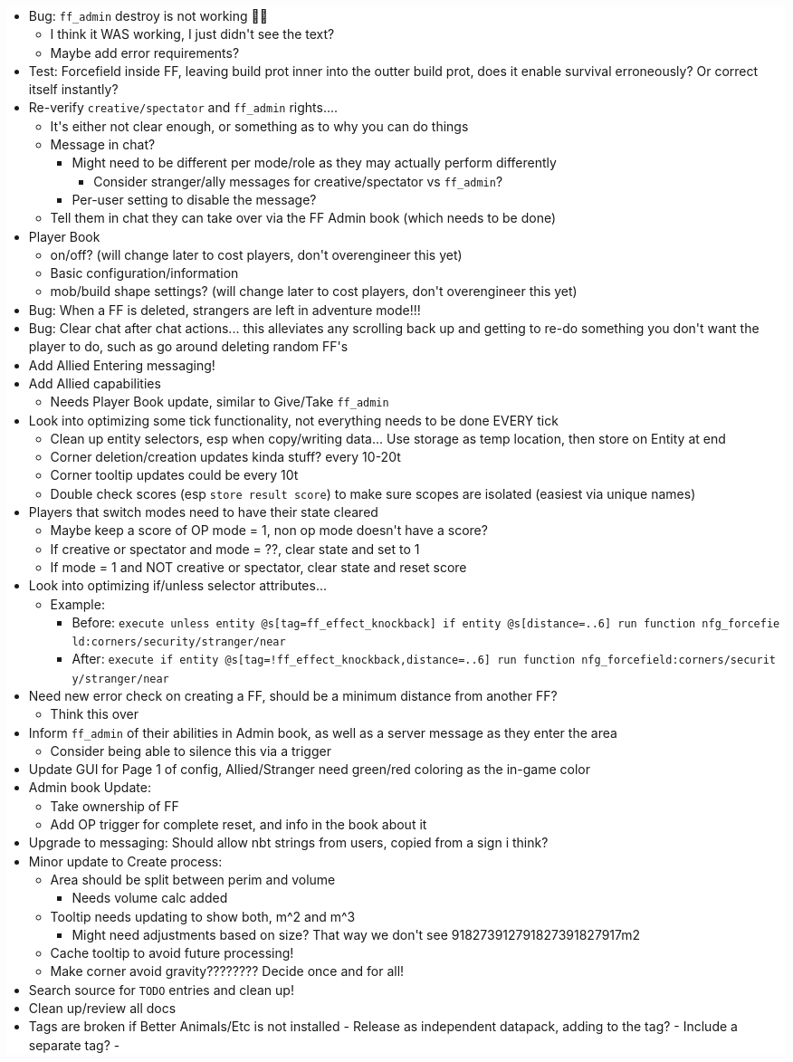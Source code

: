 -   Bug: `ff_admin` destroy is not working 🤷‍♂️
    -   I think it WAS working, I just didn't see the text?
    -   Maybe add error requirements?
-   Test: Forcefield inside FF, leaving build prot inner into the outter build prot, does it enable survival erroneously? Or correct itself instantly?
-   Re-verify `creative/spectator` and `ff_admin` rights....
    -   It's either not clear enough, or something as to why you can do things
    -   Message in chat?
        -   Might need to be different per mode/role as they may actually perform differently
            -   Consider stranger/ally messages for creative/spectator vs `ff_admin`?
        -   Per-user setting to disable the message?
    -   Tell them in chat they can take over via the FF Admin book (which needs to be done)
-   Player Book
    -   on/off? (will change later to cost players, don't overengineer this yet)
    -   Basic configuration/information
    -   mob/build shape settings? (will change later to cost players, don't overengineer this yet)
-   Bug: When a FF is deleted, strangers are left in adventure mode!!!
-   Bug: Clear chat after chat actions... this alleviates any scrolling back up and getting to re-do something you don't want the player to do, such as go around deleting random FF's
-   Add Allied Entering messaging!
-   Add Allied capabilities
    -   Needs Player Book update, similar to Give/Take `ff_admin`
-   Look into optimizing some tick functionality, not everything needs to be done EVERY tick
    -   Clean up entity selectors, esp when copy/writing data... Use storage as temp location, then store on Entity at end
    -   Corner deletion/creation updates kinda stuff? every 10-20t
    -   Corner tooltip updates could be every 10t
    -   Double check scores (esp `store result score`) to make sure scopes are isolated (easiest via unique names)
-   Players that switch modes need to have their state cleared
    -   Maybe keep a score of OP mode = 1, non op mode doesn't have a score?
    -   If creative or spectator and mode = ??, clear state and set to 1
    -   If mode = 1 and NOT creative or spectator, clear state and reset score
-   Look into optimizing if/unless selector attributes...
    -   Example:
        -   Before: `execute unless entity @s[tag=ff_effect_knockback] if entity @s[distance=..6] run function nfg_forcefield:corners/security/stranger/near`
        -   After: `execute if entity @s[tag=!ff_effect_knockback,distance=..6] run function nfg_forcefield:corners/security/stranger/near`
-   Need new error check on creating a FF, should be a minimum distance from another FF?
    -   Think this over
-   Inform `ff_admin` of their abilities in Admin book, as well as a server message as they enter the area
    -   Consider being able to silence this via a trigger
-   Update GUI for Page 1 of config, Allied/Stranger need green/red coloring as the in-game color
-   Admin book Update:
    -   Take ownership of FF
    -   Add OP trigger for complete reset, and info in the book about it
-   Upgrade to messaging: Should allow nbt strings from users, copied from a sign i think?
-   Minor update to Create process:
    -   Area should be split between perim and volume
        -   Needs volume calc added
    -   Tooltip needs updating to show both, m^2 and m^3
        -   Might need adjustments based on size? That way we don't see 918273912791827391827917m2
    -   Cache tooltip to avoid future processing!
    -   Make corner avoid gravity???????? Decide once and for all!
-   Search source for `TODO` entries and clean up!
-   Clean up/review all docs
-   Tags are broken if Better Animals/Etc is not installed - Release as independent datapack, adding to the tag? - Include a separate tag? -
